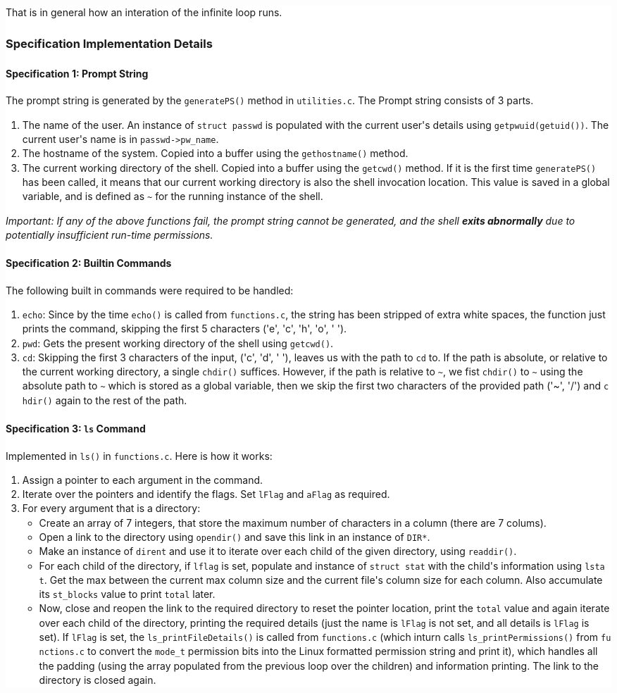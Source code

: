 That is in general how an interation of the infinite loop runs.

### Specification Implementation Details

#### Specification 1: Prompt String

The prompt string is generated by the `generatePS()` method in `utilities.c`. The Prompt string consists of 3 parts.
1. The name of the user. An instance of `struct passwd` is populated with the current user's details using `getpwuid(getuid())`. The current user's name is in `passwd->pw_name`.
2. The hostname of the system. Copied into a buffer using the `gethostname()` method.
3. The current working directory of the shell. Copied into a buffer using the `getcwd()` method. If it is the first time `generatePS()` has been called, it means that our current working directory is also the shell invocation location. This value is saved in a global variable, and is defined as `~` for the running instance of the shell.

*Important: If any of the above functions fail, the prompt string cannot be generated, and the shell **exits abnormally** due to potentially insufficient run-time permissions.*

#### Specification 2: Builtin Commands

The following built in commands were required to be handled:
1. `echo`: Since by the time `echo()` is called from `functions.c`, the string has been stripped of extra white spaces, the function just prints the command, skipping the first 5 characters ('e', 'c', 'h', 'o', ' ').
2. `pwd`: Gets the present working directory of the shell using `getcwd()`.
3. `cd`: Skipping the first 3 characters of the input, ('c', 'd', ' '), leaves us with the path to `cd` to. If the path is absolute, or relative to the current working directory, a single `chdir()` suffices. However, if the path is relative to `~`, we fist `chdir()` to `~` using the absolute path to `~` which is stored as a global variable, then we skip the first two characters of the provided path ('~', '/') and `chdir()` again to the rest of the path.

#### Specification 3: `ls` Command

Implemented in `ls()` in `functions.c`. Here is how it works:

1. Assign a pointer to each argument in the command.
2. Iterate over the pointers and identify the flags. Set `lFlag` and `aFlag` as required.
3. For every argument that is a directory:
    * Create an array of 7 integers, that store the maximum number of characters in a column (there are 7 colums).
    * Open a link to the directory using `opendir()` and save this link in an instance of `DIR*`.
    * Make an instance of `dirent` and use it to iterate over each child of the given directory, using `readdir()`.
    * For each child of the directory, if `lflag` is set, populate and instance of `struct stat` with the child's information using `lstat`. Get the max between the current max column size and the current file's column size for each column. Also accumulate its `st_blocks` value to print `total` later.
    * Now, close and reopen the link to the required directory to reset the pointer location, print the `total` value and again iterate over each child of the directory, printing the required details (just the name is `lFlag` is not set, and all details is `lFlag` is set). If `lFlag` is set, the `ls_printFileDetails()` is called from `functions.c` (which inturn calls `ls_printPermissions()` from `functions.c` to convert the `mode_t` permission bits into the Linux formatted permission string and print it), which handles all the padding (using the array populated from the previous loop over the children) and information printing. The link to the directory is closed again.
